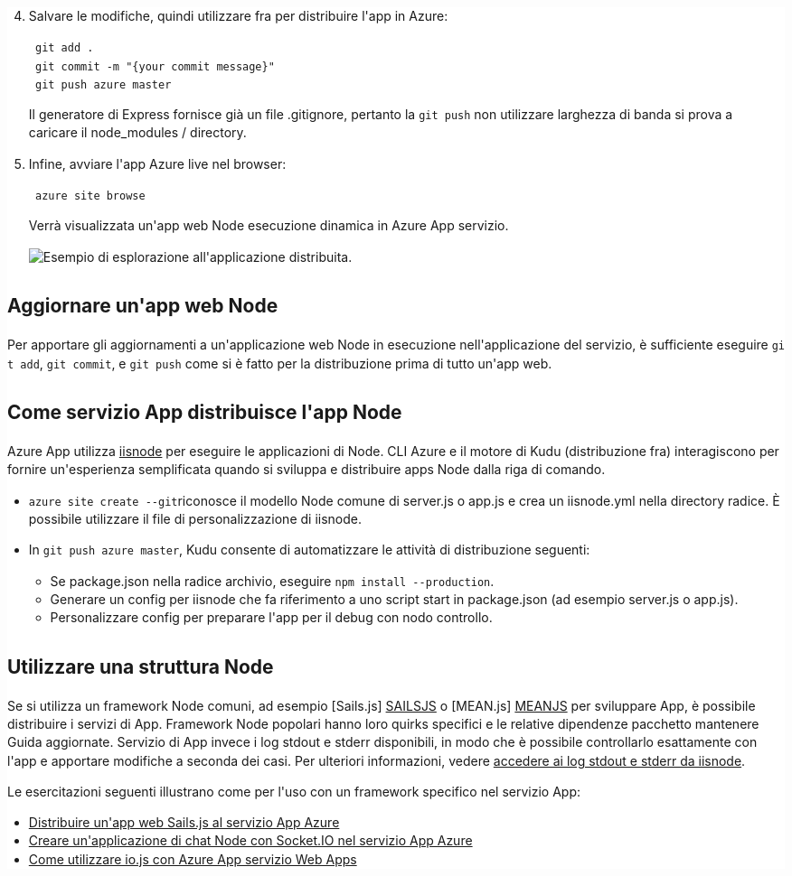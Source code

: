 4. Salvare le modifiche, quindi utilizzare fra per distribuire l'app in Azure:

        git add .
        git commit -m "{your commit message}"
        git push azure master

    Il generatore di Express fornisce già un file .gitignore, pertanto la `git push` non utilizzare larghezza di banda si prova a caricare il node_modules / directory.

5. Infine, avviare l'app Azure live nel browser:

        azure site browse

    Verrà visualizzata un'app web Node esecuzione dinamica in Azure App servizio.
    
    ![Esempio di esplorazione all'applicazione distribuita.][deployed-express-app]

## <a name="update-your-nodejs-web-app"></a>Aggiornare un'app web Node

Per apportare gli aggiornamenti a un'applicazione web Node in esecuzione nell'applicazione del servizio, è sufficiente eseguire `git add`, `git commit`, e `git push` come si è fatto per la distribuzione prima di tutto un'app web.
     
## <a name="how-app-service-deploys-your-nodejs-app"></a>Come servizio App distribuisce l'app Node

Azure App utilizza [iisnode] per eseguire le applicazioni di Node. CLI Azure e il motore di Kudu (distribuzione fra) interagiscono per fornire un'esperienza semplificata quando si sviluppa e distribuire apps Node dalla riga di comando. 

- `azure site create --git`riconosce il modello Node comune di server.js o app.js e crea un iisnode.yml nella directory radice. È possibile utilizzare il file di personalizzazione di iisnode.
- In `git push azure master`, Kudu consente di automatizzare le attività di distribuzione seguenti:

    - Se package.json nella radice archivio, eseguire `npm install --production`.
    - Generare un config per iisnode che fa riferimento a uno script start in package.json (ad esempio server.js o app.js).
    - Personalizzare config per preparare l'app per il debug con nodo controllo.
    
## <a name="use-a-nodejs-framework"></a>Utilizzare una struttura Node

Se si utilizza un framework Node comuni, ad esempio [Sails.js] [ SAILSJS] o [MEAN.js] [ MEANJS] per sviluppare App, è possibile distribuire i servizi di App. Framework Node popolari hanno loro quirks specifici e le relative dipendenze pacchetto mantenere Guida aggiornate. Servizio di App invece i log stdout e stderr disponibili, in modo che è possibile controllarlo esattamente con l'app e apportare modifiche a seconda dei casi. Per ulteriori informazioni, vedere [accedere ai log stdout e stderr da iisnode](#iisnodelog).

Le esercitazioni seguenti illustrano come per l'uso con un framework specifico nel servizio App:

- [Distribuire un'app web Sails.js al servizio App Azure]
- [Creare un'applicazione di chat Node con Socket.IO nel servizio App Azure]
- [Come utilizzare io.js con Azure App servizio Web Apps]


[CLI Azure]: ../xplat-cli-install.md
[Servizio App Azure]: ../app-service/app-service-value-prop-what-is.md
[attivare i vantaggi della propria sottoscrizione Visual Studio]: http://go.microsoft.com/fwlink/?LinkId=623901
[Bower]: http://bower.io/
[Creare un'applicazione di chat Node con Socket.IO nel servizio App Azure]: ./web-sites-nodejs-chat-app-socketio.md
[Distribuire un'app web Sails.js al servizio App Azure]: ./app-service-web-nodejs-sails.md
[Esplorazione Console di Debug Kudu Super segreta]: /documentation/videos/super-secret-kudu-debug-console-for-azure-web-sites/
[Generatore Express per Yeoman]: https://github.com/petecoop/generator-express
[Operazioni]: http://www.git-scm.com/downloads
[Come utilizzare io.js con Azure App servizio Web Apps]: ./web-sites-nodejs-iojs.md
[iisnode]: https://github.com/tjanczuk/iisnode/wiki
[MEANJS]: http://meanjs.org/
[Node]: http://nodejs.org
[SAILSJS]: http://sailsjs.org/
[iscriversi a una versione di valutazione gratuita]: http://go.microsoft.com/fwlink/?LinkId=623901
[web app]: ./app-service-web-overview.md
[Yeoman]: http://yeoman.io/
[deployed-express-app]: ./media/app-service-web-nodejs-get-started/deployed-express-app.png
[iislog-kudu-console-find]: ./media/app-service-web-nodejs-get-started/iislog-kudu-console-navigate.png
[iislog-kudu-console-open]: ./media/app-service-web-nodejs-get-started/iislog-kudu-console-open.png
[iislog-kudu-console-read]: ./media/app-service-web-nodejs-get-started/iislog-kudu-console-read.png